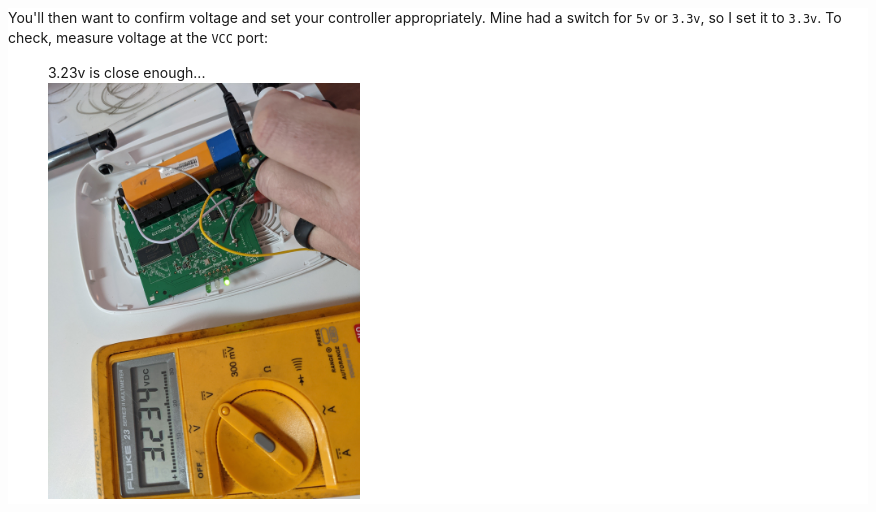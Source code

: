 You'll then want to confirm voltage and set your controller appropriately. Mine had a switch for `5v` or `3.3v`, so I set it to `3.3v`. To check, measure voltage at the `VCC` port:  
<figure class="image">
    <figcaption>3.23v is close enough...</figcaption>
    <img src="/assets/images/voltage-check.jpeg" width="40%"/>
</figure>
